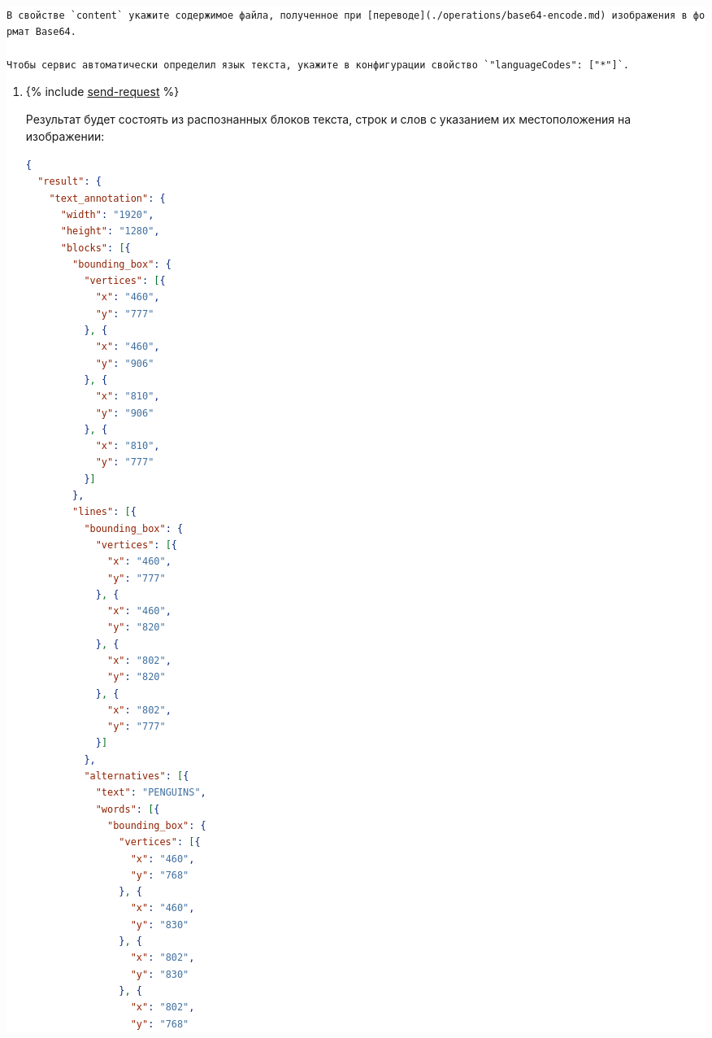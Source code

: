     В свойстве `content` укажите содержимое файла, полученное при [переводе](./operations/base64-encode.md) изображения в формат Base64.
    
    Чтобы сервис автоматически определил язык текста, укажите в конфигурации свойство `"languageCodes": ["*"]`.


1. {% include [send-request](../_includes/vision/send-request_ocr.md) %}

    Результат будет состоять из распознанных блоков текста, строк и слов с указанием их местоположения на изображении:

    ``` json
    {
      "result": {
        "text_annotation": {
          "width": "1920",
          "height": "1280",
          "blocks": [{
            "bounding_box": {
              "vertices": [{
                "x": "460",
                "y": "777"
              }, {
                "x": "460",
                "y": "906"
              }, {
                "x": "810",
                "y": "906"
              }, {
                "x": "810",
                "y": "777"
              }]
            },
            "lines": [{
              "bounding_box": {
                "vertices": [{
                  "x": "460",
                  "y": "777"
                }, {
                  "x": "460",
                  "y": "820"
                }, {
                  "x": "802",
                  "y": "820"
                }, {
                  "x": "802",
                  "y": "777"
                }]
              },
              "alternatives": [{
                "text": "PENGUINS",
                "words": [{
                  "bounding_box": {
                    "vertices": [{
                      "x": "460",
                      "y": "768"
                    }, {
                      "x": "460",
                      "y": "830"
                    }, {
                      "x": "802",
                      "y": "830"
                    }, {
                      "x": "802",
                      "y": "768"